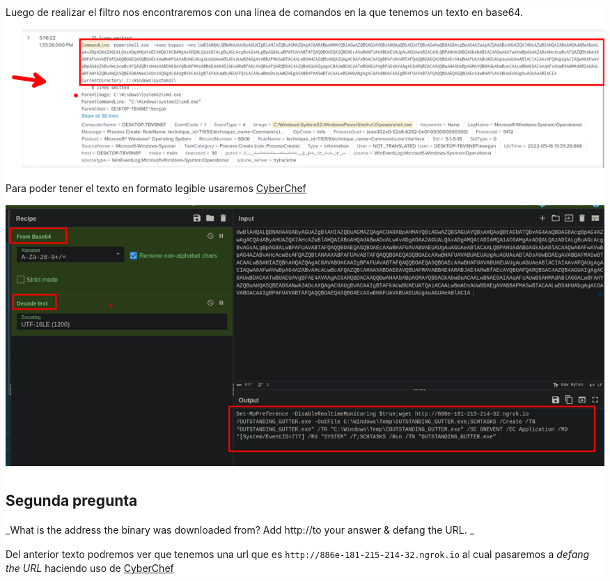 Luego de realizar el filtro nos encontraremos con una linea de comandos en la que tenemos un texto en base64.

![20240108000930.png](20240108000930.png)

Para poder tener el texto en formato legible usaremos [CyberChef](https://gchq.github.io/CyberChef/)

![20240108001123.png](20240108001123.png)

## Segunda pregunta

_What is the address the binary was downloaded from? Add http://to your answer & defang the URL. _

Del anterior texto podremos ver que tenemos una url que es  `http://886e-181-215-214-32.ngrok.io` al cual pasaremos a *defang the URL* haciendo uso de  [CyberChef](https://gchq.github.io/CyberChef/)
